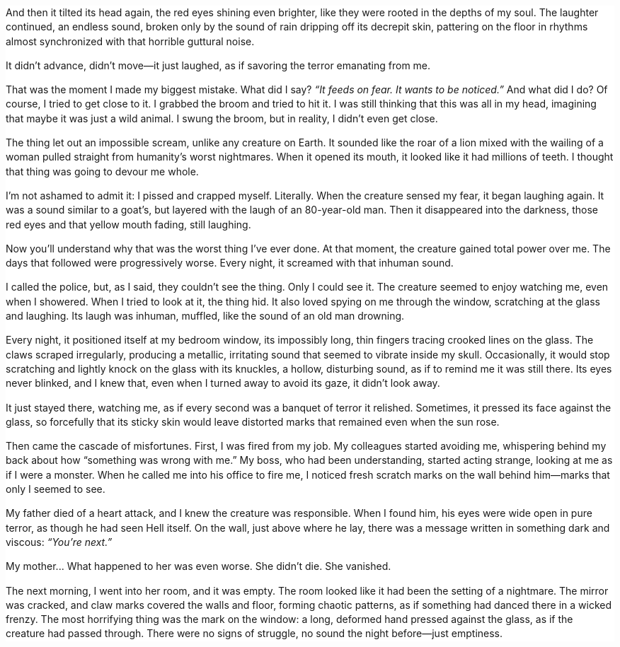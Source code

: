 And then it tilted its head again, the red eyes shining even brighter, like they were rooted in the depths of my soul. The laughter continued, an endless sound, broken only by the sound of rain dripping off its decrepit skin, pattering on the floor in rhythms almost synchronized with that horrible guttural noise.

It didn’t advance, didn’t move—it just laughed, as if savoring the terror emanating from me.

That was the moment I made my biggest mistake. What did I say? *“It feeds on fear. It wants to be noticed.”* And what did I do? Of course, I tried to get close to it. I grabbed the broom and tried to hit it. I was still thinking that this was all in my head, imagining that maybe it was just a wild animal. I swung the broom, but in reality, I didn’t even get close.

The thing let out an impossible scream, unlike any creature on Earth. It sounded like the roar of a lion mixed with the wailing of a woman pulled straight from humanity’s worst nightmares. When it opened its mouth, it looked like it had millions of teeth. I thought that thing was going to devour me whole.

I’m not ashamed to admit it: I pissed and crapped myself. Literally. When the creature sensed my fear, it began laughing again. It was a sound similar to a goat’s, but layered with the laugh of an 80-year-old man. Then it disappeared into the darkness, those red eyes and that yellow mouth fading, still laughing.

Now you’ll understand why that was the worst thing I’ve ever done. At that moment, the creature gained total power over me. The days that followed were progressively worse. Every night, it screamed with that inhuman sound.

I called the police, but, as I said, they couldn’t see the thing. Only I could see it. The creature seemed to enjoy watching me, even when I showered. When I tried to look at it, the thing hid. It also loved spying on me through the window, scratching at the glass and laughing. Its laugh was inhuman, muffled, like the sound of an old man drowning.

Every night, it positioned itself at my bedroom window, its impossibly long, thin fingers tracing crooked lines on the glass. The claws scraped irregularly, producing a metallic, irritating sound that seemed to vibrate inside my skull. Occasionally, it would stop scratching and lightly knock on the glass with its knuckles, a hollow, disturbing sound, as if to remind me it was still there. Its eyes never blinked, and I knew that, even when I turned away to avoid its gaze, it didn’t look away.

It just stayed there, watching me, as if every second was a banquet of terror it relished. Sometimes, it pressed its face against the glass, so forcefully that its sticky skin would leave distorted marks that remained even when the sun rose.

Then came the cascade of misfortunes. First, I was fired from my job. My colleagues started avoiding me, whispering behind my back about how “something was wrong with me.” My boss, who had been understanding, started acting strange, looking at me as if I were a monster. When he called me into his office to fire me, I noticed fresh scratch marks on the wall behind him—marks that only I seemed to see.

My father died of a heart attack, and I knew the creature was responsible. When I found him, his eyes were wide open in pure terror, as though he had seen Hell itself. On the wall, just above where he lay, there was a message written in something dark and viscous: *“You’re next.”*

My mother... What happened to her was even worse. She didn’t die. She vanished.

The next morning, I went into her room, and it was empty. The room looked like it had been the setting of a nightmare. The mirror was cracked, and claw marks covered the walls and floor, forming chaotic patterns, as if something had danced there in a wicked frenzy. The most horrifying thing was the mark on the window: a long, deformed hand pressed against the glass, as if the creature had passed through. There were no signs of struggle, no sound the night before—just emptiness.
